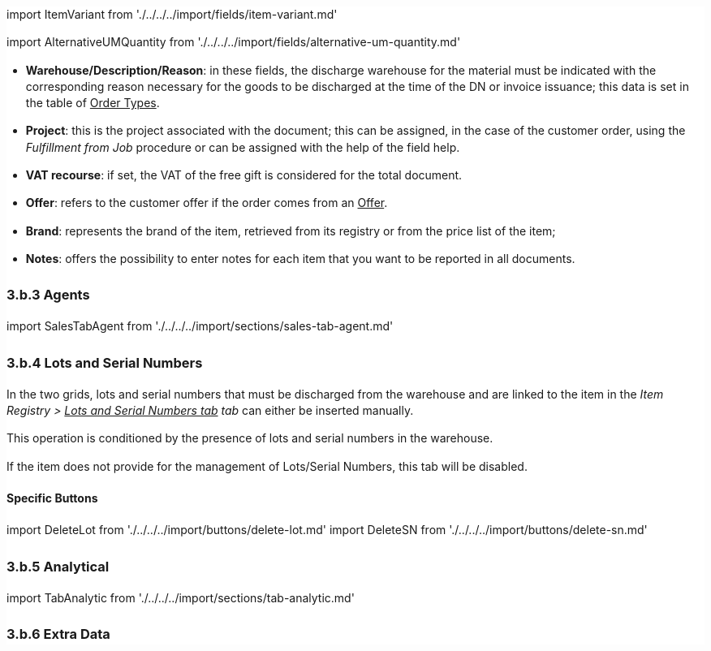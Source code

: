 import ItemVariant from './../../../import/fields/item-variant.md'

<ItemVariant />

import AlternativeUMQuantity from './../../../import/fields/alternative-um-quantity.md'

<AlternativeUMQuantity />

- **Warehouse/Description/Reason**: in these fields, the discharge warehouse for the material must be indicated with the corresponding reason necessary for the goods to be discharged at the time of the DN or invoice issuance; this data is set in the table of [Order Types](/docs/configurations/tables/sales/sales-order-types).

- **Project**: this is the project associated with the document; this can be assigned, in the case of the customer order, using the *Fulfillment from Job* procedure or can be assigned with the help of the field help.

- **VAT recourse**: if set, the VAT of the free gift is considered for the total document.

- **Offer**: refers to the customer offer if the order comes from an [Offer](/docs/sales/offers/search-offers).

- **Brand**: represents the brand of the item, retrieved from its registry or from the price list of the item;

- **Notes**: offers the possibility to enter notes for each item that you want to be reported in all documents.  

### 3.b.3 Agents 

import SalesTabAgent from './../../../import/sections/sales-tab-agent.md'

<SalesTabAgent />

### 3.b.4 Lots and Serial Numbers

In the two grids, lots and serial numbers that must be discharged from the warehouse and are linked to the item in the *Item Registry > [Lots and Serial Numbers tab](/docs/erp-home/registers/items/create-new-item) tab* can either be inserted manually.

This operation is conditioned by the presence of lots and serial numbers in the warehouse. 

If the item does not provide for the management of Lots/Serial Numbers, this tab will be disabled.  

#### Specific Buttons

import DeleteLot from './../../../import/buttons/delete-lot.md'
import DeleteSN from './../../../import/buttons/delete-sn.md'

> <DeleteLot />
> <DeleteSN />

### 3.b.5 Analytical 

import TabAnalytic from './../../../import/sections/tab-analytic.md'

<TabAnalytic />

### 3.b.6 Extra Data 
